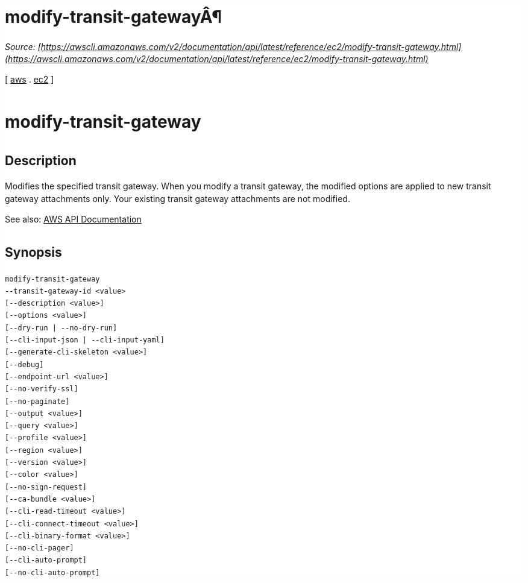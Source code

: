 # modify-transit-gatewayÂ¶

*Source: [https://awscli.amazonaws.com/v2/documentation/api/latest/reference/ec2/modify-transit-gateway.html](https://awscli.amazonaws.com/v2/documentation/api/latest/reference/ec2/modify-transit-gateway.html)*

[ [aws](https://awscli.amazonaws.com/v2/documentation/api/latest/reference/index.html#cli-aws) . [ec2](https://awscli.amazonaws.com/v2/documentation/api/latest/reference/ec2/index.html#cli-aws-ec2) ]

# modify-transit-gateway

## Description

Modifies the specified transit gateway. When you modify a transit gateway, the modified options are applied to new transit gateway attachments only. Your existing transit gateway attachments are not modified.

See also: [AWS API Documentation](https://docs.aws.amazon.com/goto/WebAPI/ec2-2016-11-15/ModifyTransitGateway)

## Synopsis

```
modify-transit-gateway
--transit-gateway-id <value>
[--description <value>]
[--options <value>]
[--dry-run | --no-dry-run]
[--cli-input-json | --cli-input-yaml]
[--generate-cli-skeleton <value>]
[--debug]
[--endpoint-url <value>]
[--no-verify-ssl]
[--no-paginate]
[--output <value>]
[--query <value>]
[--profile <value>]
[--region <value>]
[--version <value>]
[--color <value>]
[--no-sign-request]
[--ca-bundle <value>]
[--cli-read-timeout <value>]
[--cli-connect-timeout <value>]
[--cli-binary-format <value>]
[--no-cli-pager]
[--cli-auto-prompt]
[--no-cli-auto-prompt]
```
